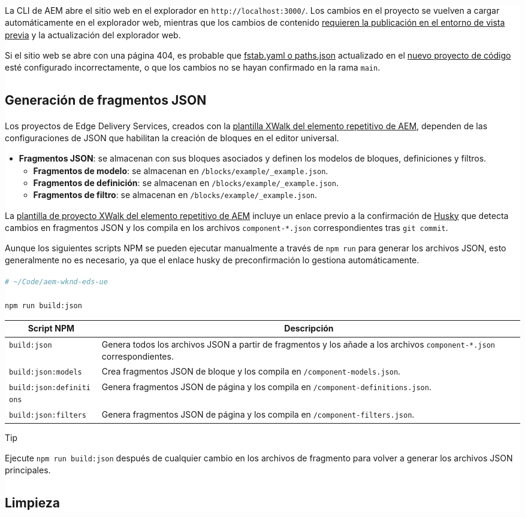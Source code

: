 La CLI de AEM abre el sitio web en el explorador en `http://localhost:3000/`. Los cambios en el proyecto se vuelven a cargar automáticamente en el explorador web, mientras que los cambios de contenido [requieren la publicación en el entorno de vista previa](./6-author-block.md) y la actualización del explorador web.

Si el sitio web se abre con una página 404, es probable que [fstab.yaml o paths.json](https://experienceleague.adobe.com/es/docs/experience-manager-cloud-service/content/edge-delivery/wysiwyg-authoring/edge-dev-getting-started#create-github-project) actualizado en el [nuevo proyecto de código](./1-new-code-project.md) esté configurado incorrectamente, o que los cambios no se hayan confirmado en la rama `main`.

## Generación de fragmentos JSON

Los proyectos de Edge Delivery Services, creados con la [plantilla XWalk del elemento repetitivo de AEM](https://github.com/adobe-rnd/aem-boilerplate-xwalk), dependen de las configuraciones de JSON que habilitan la creación de bloques en el editor universal.

- **Fragmentos JSON**: se almacenan con sus bloques asociados y definen los modelos de bloques, definiciones y filtros.
   - **Fragmentos de modelo**: se almacenan en `/blocks/example/_example.json`.
   - **Fragmentos de definición**: se almacenan en `/blocks/example/_example.json`.
   - **Fragmentos de filtro**: se almacenan en `/blocks/example/_example.json`.


La [plantilla de proyecto XWalk del elemento repetitivo de AEM](https://github.com/adobe-rnd/aem-boilerplate-xwalk) incluye un enlace previo a la confirmación de [Husky](https://typicode.github.io/husky/) que detecta cambios en fragmentos JSON y los compila en los archivos `component-*.json` correspondientes tras `git commit`.

Aunque los siguientes scripts NPM se pueden ejecutar manualmente a través de `npm run` para generar los archivos JSON, esto generalmente no es necesario, ya que el enlace husky de preconfirmación lo gestiona automáticamente.

```bash
# ~/Code/aem-wknd-eds-ue

npm run build:json
```

| Script NPM | Descripción |
|--------------------|-----------------------------------------------------------------------------|
| `build:json` | Genera todos los archivos JSON a partir de fragmentos y los añade a los archivos `component-*.json` correspondientes. |
| `build:json:models` | Crea fragmentos JSON de bloque y los compila en `/component-models.json`. |
| `build:json:definitions` | Genera fragmentos JSON de página y los compila en `/component-definitions.json`. |
| `build:json:filters` | Genera fragmentos JSON de página y los compila en `/component-filters.json`. |

>[!TIP]
>
> Ejecute `npm run build:json` después de cualquier cambio en los archivos de fragmento para volver a generar los archivos JSON principales.

## Limpieza
